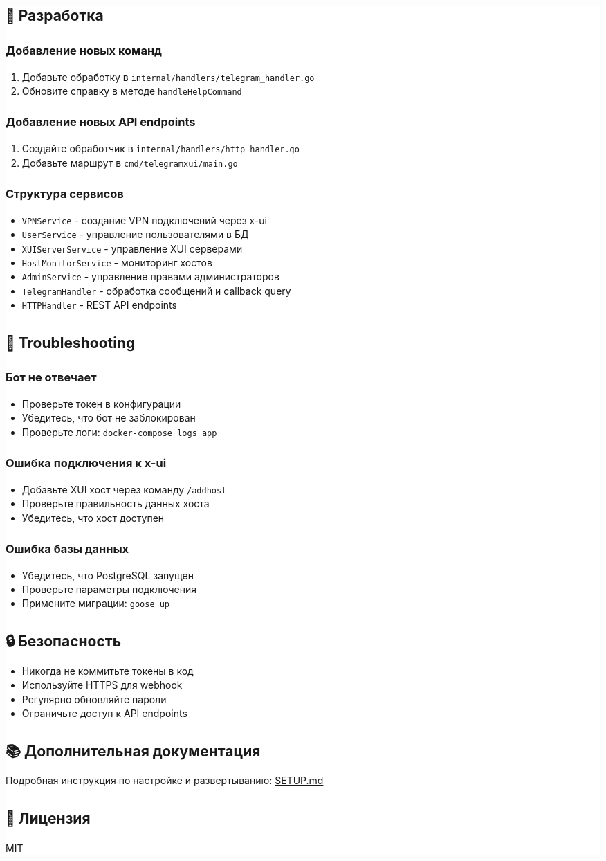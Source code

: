 ## 🔧 Разработка

### Добавление новых команд

1. Добавьте обработку в `internal/handlers/telegram_handler.go`
2. Обновите справку в методе `handleHelpCommand`

### Добавление новых API endpoints

1. Создайте обработчик в `internal/handlers/http_handler.go`
2. Добавьте маршрут в `cmd/telegramxui/main.go`

### Структура сервисов

- `VPNService` - создание VPN подключений через x-ui
- `UserService` - управление пользователями в БД
- `XUIServerService` - управление XUI серверами
- `HostMonitorService` - мониторинг хостов
- `AdminService` - управление правами администраторов
- `TelegramHandler` - обработка сообщений и callback query
- `HTTPHandler` - REST API endpoints

## 🐛 Troubleshooting

### Бот не отвечает
- Проверьте токен в конфигурации
- Убедитесь, что бот не заблокирован
- Проверьте логи: `docker-compose logs app`

### Ошибка подключения к x-ui
- Добавьте XUI хост через команду `/addhost`
- Проверьте правильность данных хоста
- Убедитесь, что хост доступен

### Ошибка базы данных
- Убедитесь, что PostgreSQL запущен
- Проверьте параметры подключения
- Примените миграции: `goose up`

## 🔒 Безопасность

- Никогда не коммитьте токены в код
- Используйте HTTPS для webhook
- Регулярно обновляйте пароли
- Ограничьте доступ к API endpoints

## 📚 Дополнительная документация

Подробная инструкция по настройке и развертыванию: [SETUP.md](SETUP.md)

## 📄 Лицензия

MIT
